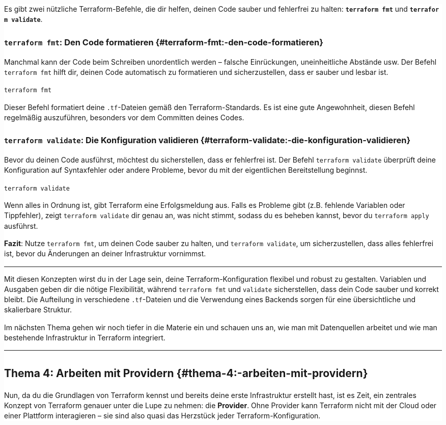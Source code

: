 Es gibt zwei nützliche Terraform-Befehle, die dir helfen, deinen Code sauber und fehlerfrei zu halten: **`terraform fmt`** und **`terraform validate`**.

### **`terraform fmt`: Den Code formatieren** {#terraform-fmt:-den-code-formatieren}

Manchmal kann der Code beim Schreiben unordentlich werden – falsche Einrückungen, uneinheitliche Abstände usw. Der Befehl `terraform fmt` hilft dir, deinen Code automatisch zu formatieren und sicherzustellen, dass er sauber und lesbar ist.

```
terraform fmt

```

Dieser Befehl formatiert deine `.tf`\-Dateien gemäß den Terraform-Standards. Es ist eine gute Angewohnheit, diesen Befehl regelmäßig auszuführen, besonders vor dem Committen deines Codes.

### **`terraform validate`: Die Konfiguration validieren** {#terraform-validate:-die-konfiguration-validieren}

Bevor du deinen Code ausführst, möchtest du sicherstellen, dass er fehlerfrei ist. Der Befehl `terraform validate` überprüft deine Konfiguration auf Syntaxfehler oder andere Probleme, bevor du mit der eigentlichen Bereitstellung beginnst.

```
terraform validate

```

Wenn alles in Ordnung ist, gibt Terraform eine Erfolgsmeldung aus. Falls es Probleme gibt (z.B. fehlende Variablen oder Tippfehler), zeigt `terraform validate` dir genau an, was nicht stimmt, sodass du es beheben kannst, bevor du `terraform apply` ausführst.

**Fazit**: Nutze `terraform fmt`, um deinen Code sauber zu halten, und `terraform validate`, um sicherzustellen, dass alles fehlerfrei ist, bevor du Änderungen an deiner Infrastruktur vornimmst.

---

Mit diesen Konzepten wirst du in der Lage sein, deine Terraform-Konfiguration flexibel und robust zu gestalten. Variablen und Ausgaben geben dir die nötige Flexibilität, während `terraform fmt` und `validate` sicherstellen, dass dein Code sauber und korrekt bleibt. Die Aufteilung in verschiedene `.tf`\-Dateien und die Verwendung eines Backends sorgen für eine übersichtliche und skalierbare Struktur.

Im nächsten Thema gehen wir noch tiefer in die Materie ein und schauen uns an, wie man mit Datenquellen arbeitet und wie man bestehende Infrastruktur in Terraform integriert.

---

## **Thema 4: Arbeiten mit Providern** {#thema-4:-arbeiten-mit-providern}

Nun, da du die Grundlagen von Terraform kennst und bereits deine erste Infrastruktur erstellt hast, ist es Zeit, ein zentrales Konzept von Terraform genauer unter die Lupe zu nehmen: die **Provider**. Ohne Provider kann Terraform nicht mit der Cloud oder einer Plattform interagieren – sie sind also quasi das Herzstück jeder Terraform-Konfiguration.
